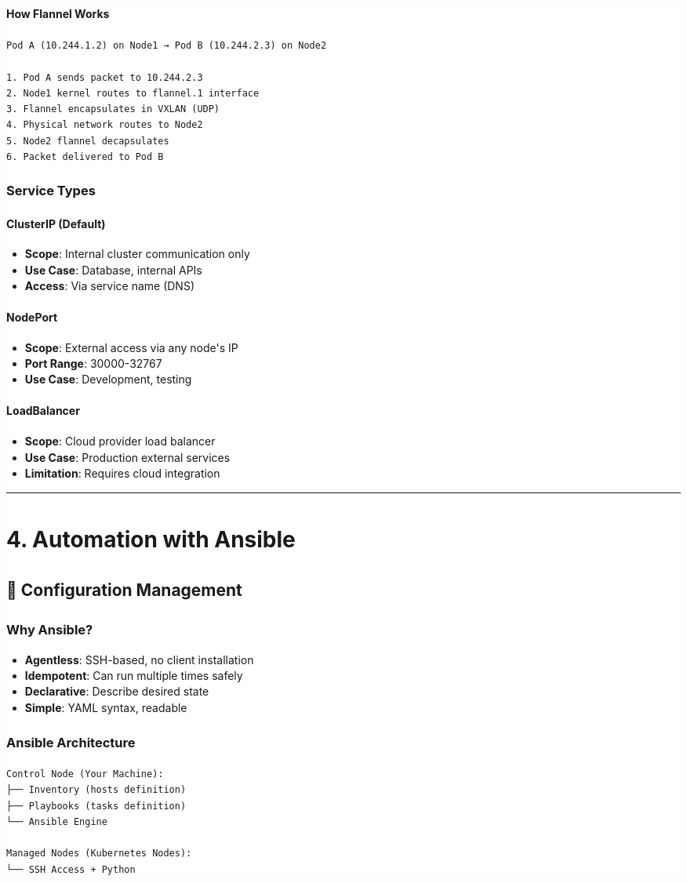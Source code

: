 #### **How Flannel Works**
```
Pod A (10.244.1.2) on Node1 → Pod B (10.244.2.3) on Node2

1. Pod A sends packet to 10.244.2.3
2. Node1 kernel routes to flannel.1 interface
3. Flannel encapsulates in VXLAN (UDP)
4. Physical network routes to Node2
5. Node2 flannel decapsulates
6. Packet delivered to Pod B
```

### Service Types

#### **ClusterIP** (Default)
- **Scope**: Internal cluster communication only
- **Use Case**: Database, internal APIs
- **Access**: Via service name (DNS)

#### **NodePort**
- **Scope**: External access via any node's IP
- **Port Range**: 30000-32767
- **Use Case**: Development, testing

#### **LoadBalancer**
- **Scope**: Cloud provider load balancer
- **Use Case**: Production external services
- **Limitation**: Requires cloud integration

---

# 4. Automation with Ansible

## 🔧 Configuration Management

### Why Ansible?
- **Agentless**: SSH-based, no client installation
- **Idempotent**: Can run multiple times safely
- **Declarative**: Describe desired state
- **Simple**: YAML syntax, readable

### Ansible Architecture
```
Control Node (Your Machine):
├── Inventory (hosts definition)
├── Playbooks (tasks definition)
└── Ansible Engine

Managed Nodes (Kubernetes Nodes):
└── SSH Access + Python
```
